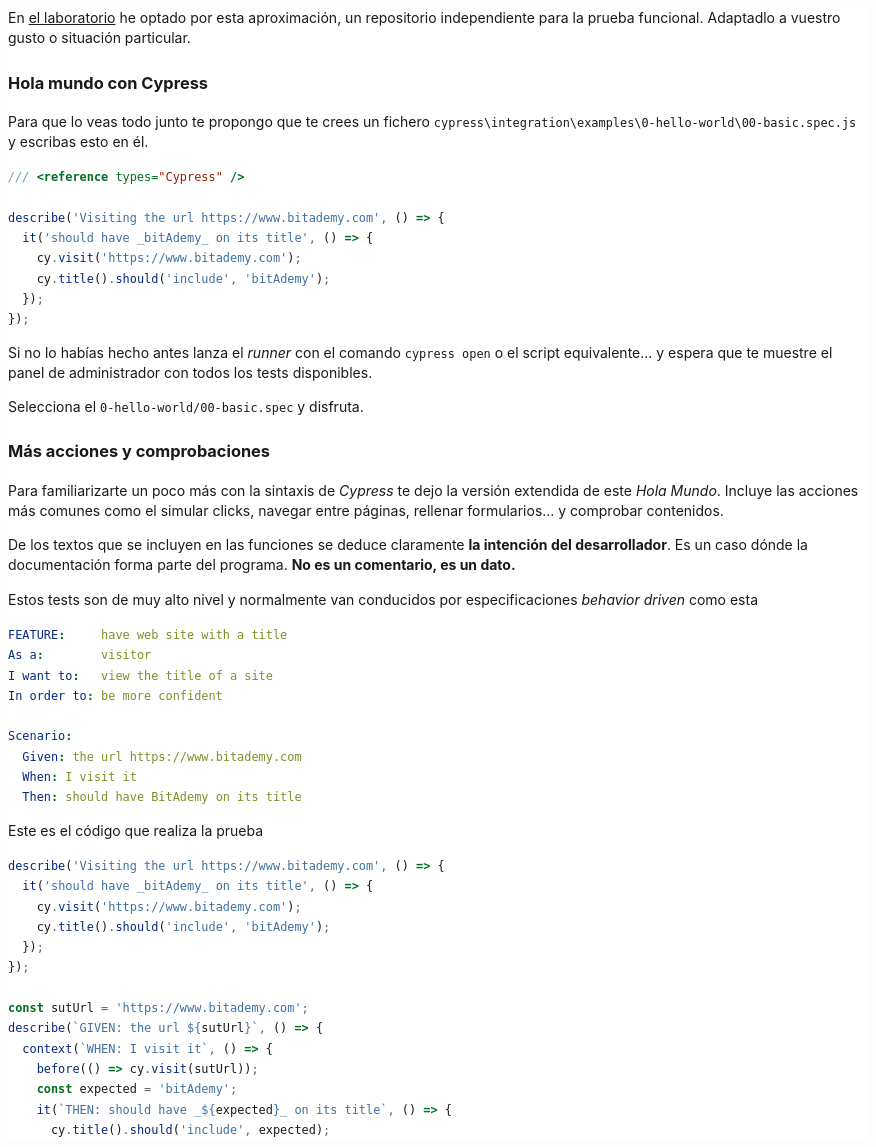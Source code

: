 En [el laboratorio](https://github.com/LabsAdemy/WebTesting_e2e-functional_cypress_Labs) he optado por esta aproximación, un repositorio independiente para la prueba funcional. Adaptadlo a vuestro gusto o situación particular.

### Hola mundo con Cypress

Para que lo veas todo junto te propongo que te crees un fichero `cypress\integration\examples\0-hello-world\00-basic.spec.js` y escribas esto en él.

```javascript
/// <reference types="Cypress" />

describe('Visiting the url https://www.bitademy.com', () => {
  it('should have _bitAdemy_ on its title', () => {
    cy.visit('https://www.bitademy.com');
    cy.title().should('include', 'bitAdemy');
  });
});
```

Si no lo habías hecho antes lanza el _runner_ con el comando `cypress open` o el script equivalente... y espera que te muestre el panel de administrador con todos los tests disponibles.

Selecciona el `0-hello-world/00-basic.spec` y disfruta.

<div class="page"/>

### Más acciones y comprobaciones

Para familiarizarte un poco más con la sintaxis de _Cypress_ te dejo la versión extendida de este _Hola Mundo_. Incluye las acciones más comunes como el simular clicks, navegar entre páginas, rellenar formularios... y comprobar contenidos.

De los textos que se incluyen en las funciones se deduce claramente **la intención del desarrollador**. Es un caso dónde la documentación forma parte del programa. **No es un comentario, es un dato.**

Estos tests son de muy alto nivel y normalmente van conducidos por especificaciones _behavior driven_ como esta

```yaml
FEATURE:     have web site with a title
As a:        visitor
I want to:   view the title of a site
In order to: be more confident

Scenario:
  Given: the url https://www.bitademy.com
  When: I visit it
  Then: should have BitAdemy on its title
```

Este es el código que realiza la prueba

```javascript
describe('Visiting the url https://www.bitademy.com', () => {
  it('should have _bitAdemy_ on its title', () => {
    cy.visit('https://www.bitademy.com');
    cy.title().should('include', 'bitAdemy');
  });
});

const sutUrl = 'https://www.bitademy.com';
describe(`GIVEN: the url ${sutUrl}`, () => {
  context(`WHEN: I visit it`, () => {
    before(() => cy.visit(sutUrl));
    const expected = 'bitAdemy';
    it(`THEN: should have _${expected}_ on its title`, () => {
      cy.title().should('include', expected);
```
